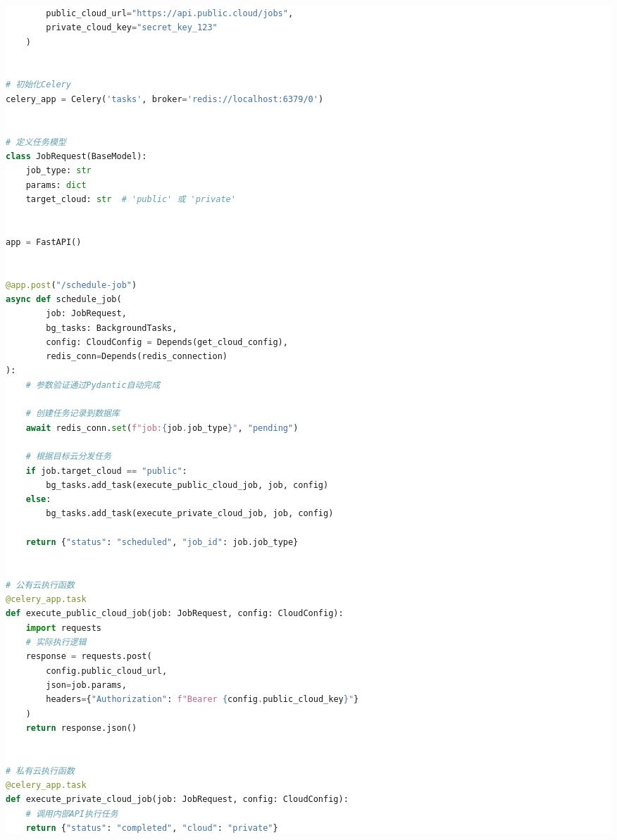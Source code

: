 ```python
        public_cloud_url="https://api.public.cloud/jobs",
        private_cloud_key="secret_key_123"
    )


# 初始化Celery
celery_app = Celery('tasks', broker='redis://localhost:6379/0')


# 定义任务模型
class JobRequest(BaseModel):
    job_type: str
    params: dict
    target_cloud: str  # 'public' 或 'private'


app = FastAPI()


@app.post("/schedule-job")
async def schedule_job(
        job: JobRequest,
        bg_tasks: BackgroundTasks,
        config: CloudConfig = Depends(get_cloud_config),
        redis_conn=Depends(redis_connection)
):
    # 参数验证通过Pydantic自动完成

    # 创建任务记录到数据库
    await redis_conn.set(f"job:{job.job_type}", "pending")

    # 根据目标云分发任务
    if job.target_cloud == "public":
        bg_tasks.add_task(execute_public_cloud_job, job, config)
    else:
        bg_tasks.add_task(execute_private_cloud_job, job, config)

    return {"status": "scheduled", "job_id": job.job_type}


# 公有云执行函数
@celery_app.task
def execute_public_cloud_job(job: JobRequest, config: CloudConfig):
    import requests
    # 实际执行逻辑
    response = requests.post(
        config.public_cloud_url,
        json=job.params,
        headers={"Authorization": f"Bearer {config.public_cloud_key}"}
    )
    return response.json()


# 私有云执行函数
@celery_app.task
def execute_private_cloud_job(job: JobRequest, config: CloudConfig):
    # 调用内部API执行任务
    return {"status": "completed", "cloud": "private"}
```
